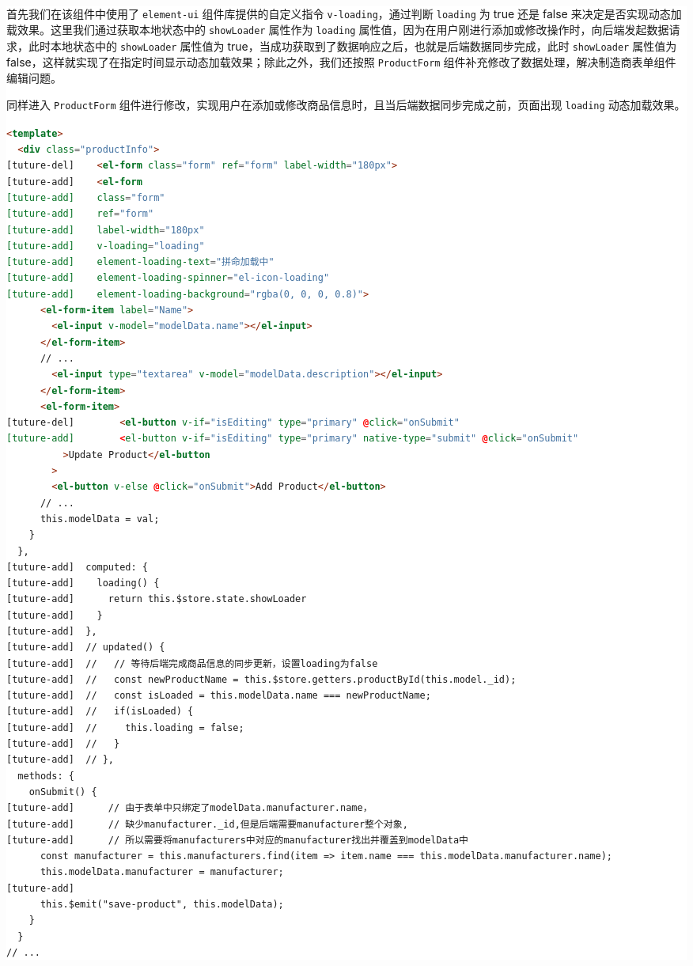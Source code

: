 首先我们在该组件中使用了 `element-ui` 组件库提供的自定义指令 `v-loading`，通过判断 `loading` 为 true 还是 false 来决定是否实现动态加载效果。这里我们通过获取本地状态中的 `showLoader` 属性作为 `loading` 属性值，因为在用户刚进行添加或修改操作时，向后端发起数据请求，此时本地状态中的 `showLoader` 属性值为 true，当成功获取到了数据响应之后，也就是后端数据同步完成，此时 `showLoader` 属性值为 false，这样就实现了在指定时间显示动态加载效果；除此之外，我们还按照 `ProductForm` 组件补充修改了数据处理，解决制造商表单组件编辑问题。

同样进入 `ProductForm` 组件进行修改，实现用户在添加或修改商品信息时，且当后端数据同步完成之前，页面出现 `loading` 动态加载效果。

```html src/components/products/ProductForm.vue https://github.com/tuture-dev/vue-online-shop-frontend/blob/38caf6d47d40776d073f517ea7ff25c9e21b0a8b/src/components/products/ProductForm.vue 查看完整代码
<template>
  <div class="productInfo">
[tuture-del]    <el-form class="form" ref="form" label-width="180px">
[tuture-add]    <el-form
[tuture-add]    class="form"
[tuture-add]    ref="form"
[tuture-add]    label-width="180px"
[tuture-add]    v-loading="loading"
[tuture-add]    element-loading-text="拼命加载中"
[tuture-add]    element-loading-spinner="el-icon-loading"
[tuture-add]    element-loading-background="rgba(0, 0, 0, 0.8)">
      <el-form-item label="Name">
        <el-input v-model="modelData.name"></el-input>
      </el-form-item>
      // ...
        <el-input type="textarea" v-model="modelData.description"></el-input>
      </el-form-item>
      <el-form-item>
[tuture-del]        <el-button v-if="isEditing" type="primary" @click="onSubmit"
[tuture-add]        <el-button v-if="isEditing" type="primary" native-type="submit" @click="onSubmit"
          >Update Product</el-button
        >
        <el-button v-else @click="onSubmit">Add Product</el-button>
      // ...
      this.modelData = val;
    }
  },
[tuture-add]  computed: {
[tuture-add]    loading() {
[tuture-add]      return this.$store.state.showLoader
[tuture-add]    }
[tuture-add]  },
[tuture-add]  // updated() {
[tuture-add]  //   // 等待后端完成商品信息的同步更新，设置loading为false
[tuture-add]  //   const newProductName = this.$store.getters.productById(this.model._id);
[tuture-add]  //   const isLoaded = this.modelData.name === newProductName;
[tuture-add]  //   if(isLoaded) {
[tuture-add]  //     this.loading = false;
[tuture-add]  //   }
[tuture-add]  // },
  methods: {
    onSubmit() {
[tuture-add]      // 由于表单中只绑定了modelData.manufacturer.name，
[tuture-add]      // 缺少manufacturer._id,但是后端需要manufacturer整个对象,
[tuture-add]      // 所以需要将manufacturers中对应的manufacturer找出并覆盖到modelData中
      const manufacturer = this.manufacturers.find(item => item.name === this.modelData.manufacturer.name);
      this.modelData.manufacturer = manufacturer;
[tuture-add]
      this.$emit("save-product", this.modelData);
    }
  }
// ...
```
